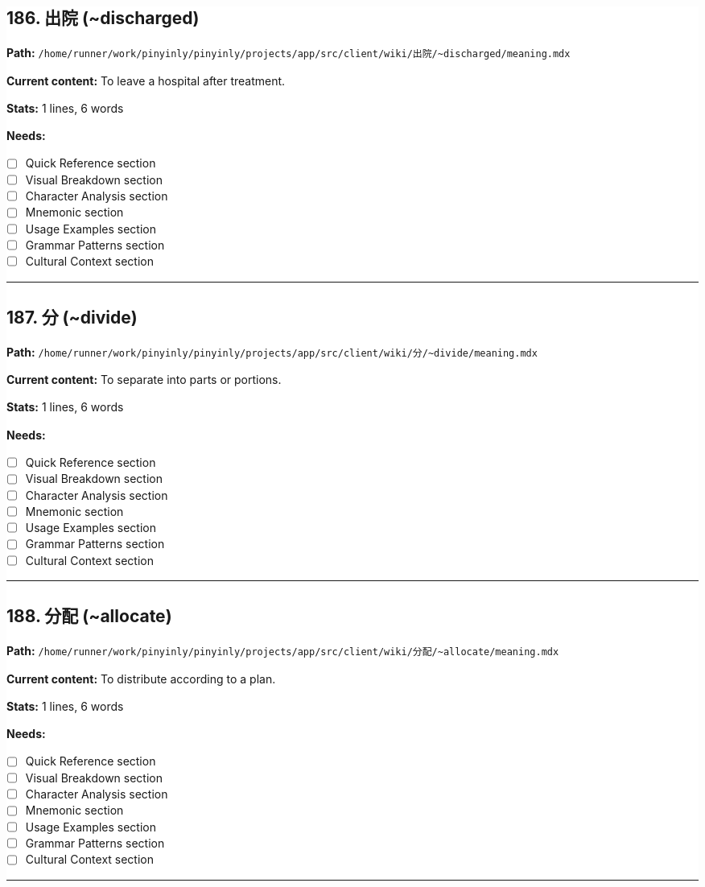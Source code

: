 
## 186. 出院 (~discharged)

**Path:**
`/home/runner/work/pinyinly/pinyinly/projects/app/src/client/wiki/出院/~discharged/meaning.mdx`

**Current content:** To leave a hospital after treatment.

**Stats:** 1 lines, 6 words

**Needs:**

- [ ] Quick Reference section
- [ ] Visual Breakdown section
- [ ] Character Analysis section
- [ ] Mnemonic section
- [ ] Usage Examples section
- [ ] Grammar Patterns section
- [ ] Cultural Context section

---

## 187. 分 (~divide)

**Path:** `/home/runner/work/pinyinly/pinyinly/projects/app/src/client/wiki/分/~divide/meaning.mdx`

**Current content:** To separate into parts or portions.

**Stats:** 1 lines, 6 words

**Needs:**

- [ ] Quick Reference section
- [ ] Visual Breakdown section
- [ ] Character Analysis section
- [ ] Mnemonic section
- [ ] Usage Examples section
- [ ] Grammar Patterns section
- [ ] Cultural Context section

---

## 188. 分配 (~allocate)

**Path:**
`/home/runner/work/pinyinly/pinyinly/projects/app/src/client/wiki/分配/~allocate/meaning.mdx`

**Current content:** To distribute according to a plan.

**Stats:** 1 lines, 6 words

**Needs:**

- [ ] Quick Reference section
- [ ] Visual Breakdown section
- [ ] Character Analysis section
- [ ] Mnemonic section
- [ ] Usage Examples section
- [ ] Grammar Patterns section
- [ ] Cultural Context section

---